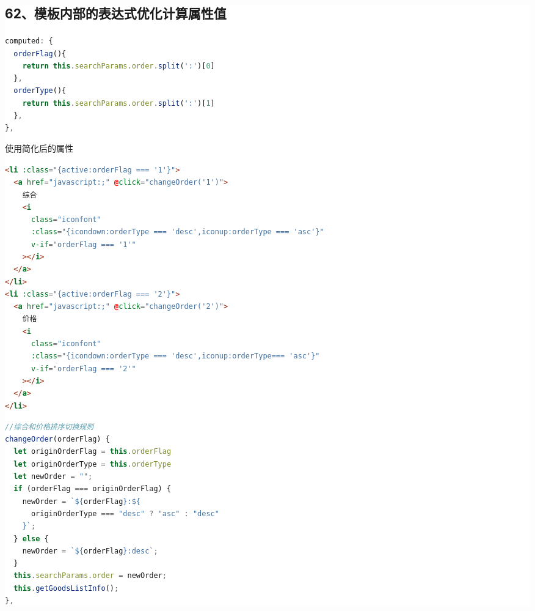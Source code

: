## 62、模板内部的表达式优化计算属性值

```js
computed: {
  orderFlag(){
    return this.searchParams.order.split(':')[0]
  },
  orderType(){
    return this.searchParams.order.split(':')[1]
  },
},
```

使用简化后的属性

```html
<li :class="{active:orderFlag === '1'}">
  <a href="javascript:;" @click="changeOrder('1')">
    综合
    <i
      class="iconfont"
      :class="{icondown:orderType === 'desc',iconup:orderType === 'asc'}"
      v-if="orderFlag === '1'"
    ></i>
  </a>
</li>
<li :class="{active:orderFlag === '2'}">
  <a href="javascript:;" @click="changeOrder('2')">
    价格
    <i
      class="iconfont"
      :class="{icondown:orderType === 'desc',iconup:orderType=== 'asc'}"
      v-if="orderFlag === '2'"
    ></i>
  </a>
</li>
```

```js
//综合和价格排序切换规则
changeOrder(orderFlag) {
  let originOrderFlag = this.orderFlag
  let originOrderType = this.orderType
  let newOrder = "";
  if (orderFlag === originOrderFlag) {
    newOrder = `${orderFlag}:${
      originOrderType === "desc" ? "asc" : "desc"
    }`;
  } else {
    newOrder = `${orderFlag}:desc`;
  }
  this.searchParams.order = newOrder;
  this.getGoodsListInfo();
},
```
